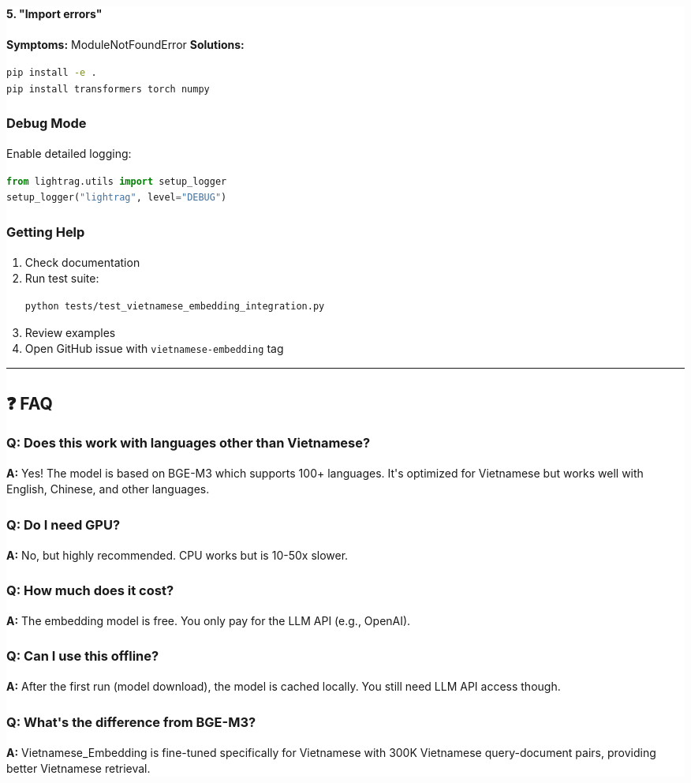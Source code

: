 #### 5. "Import errors"

**Symptoms:** ModuleNotFoundError
**Solutions:**
```bash
pip install -e .
pip install transformers torch numpy
```

### Debug Mode

Enable detailed logging:

```python
from lightrag.utils import setup_logger
setup_logger("lightrag", level="DEBUG")
```

### Getting Help

1. Check documentation
2. Run test suite:
   ```bash
   python tests/test_vietnamese_embedding_integration.py
   ```
3. Review examples
4. Open GitHub issue with `vietnamese-embedding` tag

---

## ❓ FAQ

### Q: Does this work with languages other than Vietnamese?

**A:** Yes! The model is based on BGE-M3 which supports 100+ languages. It's optimized for Vietnamese but works well with English, Chinese, and other languages.

### Q: Do I need GPU?

**A:** No, but highly recommended. CPU works but is 10-50x slower.

### Q: How much does it cost?

**A:** The embedding model is free. You only pay for the LLM API (e.g., OpenAI).

### Q: Can I use this offline?

**A:** After the first run (model download), the model is cached locally. You still need LLM API access though.

### Q: What's the difference from BGE-M3?

**A:** Vietnamese_Embedding is fine-tuned specifically for Vietnamese with 300K Vietnamese query-document pairs, providing better Vietnamese retrieval.
